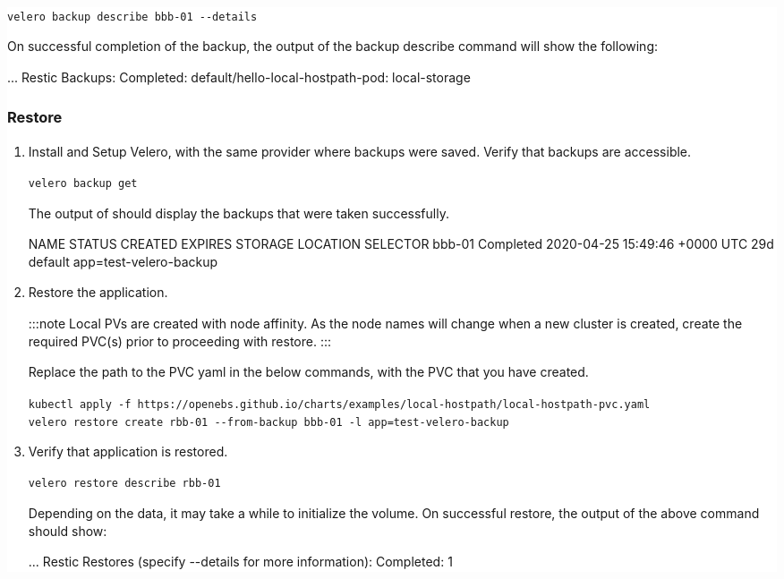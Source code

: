    ```
   velero backup describe bbb-01 --details
   ```

   On successful completion of the backup, the output of the backup describe command will show the following:
   <div class="co">
   ...
   Restic Backups:
     Completed:
       default/hello-local-hostpath-pod: local-storage
   </div>
 
### Restore

1. Install and Setup Velero, with the same provider where backups were saved. Verify that backups are accessible. 
   
   ```
   velero backup get
   ```
   
   The output of should display the backups that were taken successfully. 
   <div class="co">
   NAME     STATUS      CREATED                         EXPIRES   STORAGE LOCATION   SELECTOR
   bbb-01   Completed   2020-04-25 15:49:46 +0000 UTC   29d       default            app=test-velero-backup
   </div>

2. Restore the application. 

   :::note
   Local PVs are created with node affinity. As the node names will change when a new cluster is created, create the required PVC(s) prior to proceeding with restore.
   :::
   
   Replace the path to the PVC yaml in the below commands, with the PVC that you have created. 
   ```
   kubectl apply -f https://openebs.github.io/charts/examples/local-hostpath/local-hostpath-pvc.yaml
   velero restore create rbb-01 --from-backup bbb-01 -l app=test-velero-backup
   ```

3. Verify that application is restored.

   ```
   velero restore describe rbb-01
   ```
   
   Depending on the data, it may take a while to initialize the volume. On successful restore, the output of the above command should show:
   <div class="co">
   ...
   Restic Restores (specify --details for more information):
     Completed:  1
   </div>
   
